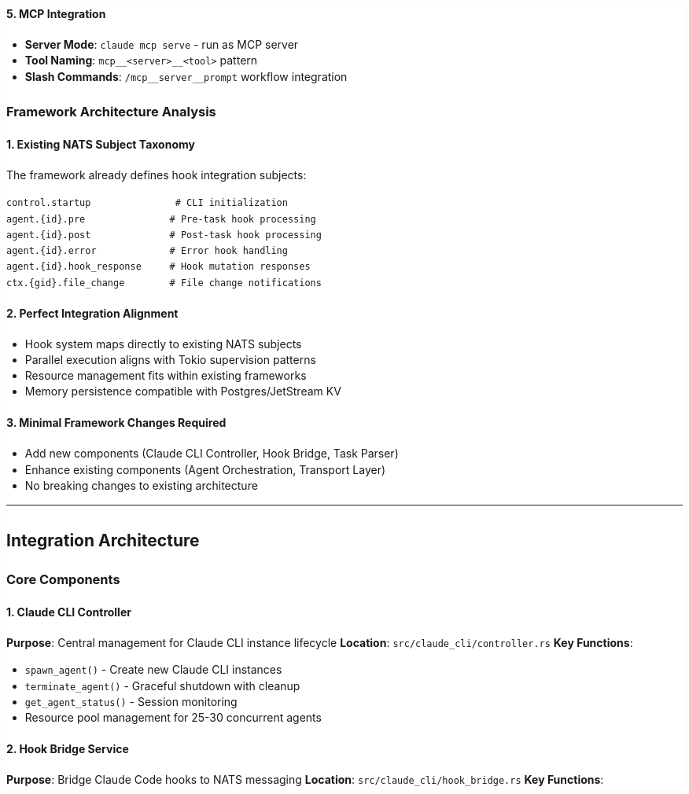 #### 5. MCP Integration

- **Server Mode**: `claude mcp serve` - run as MCP server
- **Tool Naming**: `mcp__<server>__<tool>` pattern
- **Slash Commands**: `/mcp__server__prompt` workflow integration

### Framework Architecture Analysis

#### 1. Existing NATS Subject Taxonomy

The framework already defines hook integration subjects:

```
control.startup               # CLI initialization
agent.{id}.pre               # Pre-task hook processing
agent.{id}.post              # Post-task hook processing
agent.{id}.error             # Error hook handling
agent.{id}.hook_response     # Hook mutation responses
ctx.{gid}.file_change        # File change notifications
```

#### 2. Perfect Integration Alignment

- Hook system maps directly to existing NATS subjects
- Parallel execution aligns with Tokio supervision patterns
- Resource management fits within existing frameworks
- Memory persistence compatible with Postgres/JetStream KV

#### 3. Minimal Framework Changes Required

- Add new components (Claude CLI Controller, Hook Bridge, Task Parser)
- Enhance existing components (Agent Orchestration, Transport Layer)
- No breaking changes to existing architecture

---

## Integration Architecture

### Core Components

#### 1. Claude CLI Controller

**Purpose**: Central management for Claude CLI instance lifecycle
**Location**: `src/claude_cli/controller.rs`
**Key Functions**:

- `spawn_agent()` - Create new Claude CLI instances
- `terminate_agent()` - Graceful shutdown with cleanup
- `get_agent_status()` - Session monitoring
- Resource pool management for 25-30 concurrent agents

#### 2. Hook Bridge Service

**Purpose**: Bridge Claude Code hooks to NATS messaging
**Location**: `src/claude_cli/hook_bridge.rs`
**Key Functions**:
